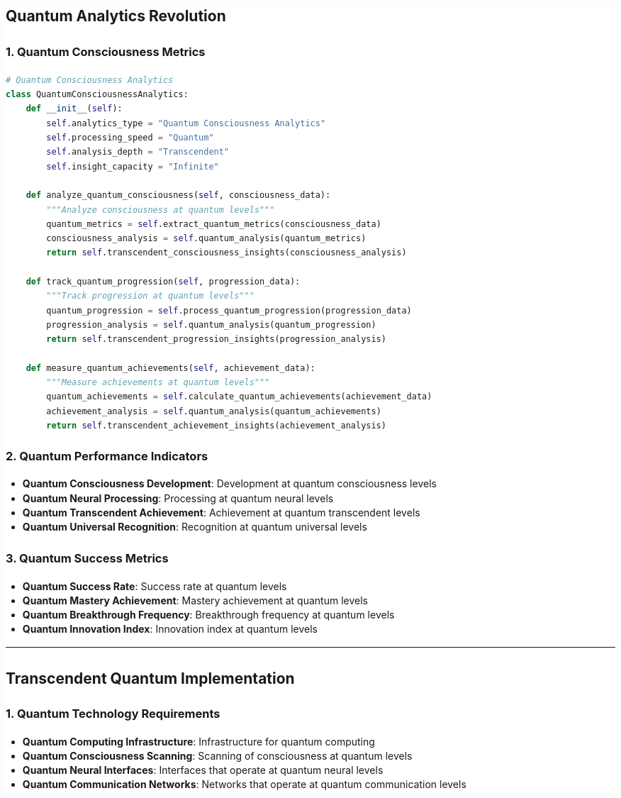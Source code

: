 
## Quantum Analytics Revolution

### 1. Quantum Consciousness Metrics
```python
# Quantum Consciousness Analytics
class QuantumConsciousnessAnalytics:
    def __init__(self):
        self.analytics_type = "Quantum Consciousness Analytics"
        self.processing_speed = "Quantum"
        self.analysis_depth = "Transcendent"
        self.insight_capacity = "Infinite"
    
    def analyze_quantum_consciousness(self, consciousness_data):
        """Analyze consciousness at quantum levels"""
        quantum_metrics = self.extract_quantum_metrics(consciousness_data)
        consciousness_analysis = self.quantum_analysis(quantum_metrics)
        return self.transcendent_consciousness_insights(consciousness_analysis)
    
    def track_quantum_progression(self, progression_data):
        """Track progression at quantum levels"""
        quantum_progression = self.process_quantum_progression(progression_data)
        progression_analysis = self.quantum_analysis(quantum_progression)
        return self.transcendent_progression_insights(progression_analysis)
    
    def measure_quantum_achievements(self, achievement_data):
        """Measure achievements at quantum levels"""
        quantum_achievements = self.calculate_quantum_achievements(achievement_data)
        achievement_analysis = self.quantum_analysis(quantum_achievements)
        return self.transcendent_achievement_insights(achievement_analysis)
```

### 2. Quantum Performance Indicators
- **Quantum Consciousness Development**: Development at quantum consciousness levels
- **Quantum Neural Processing**: Processing at quantum neural levels
- **Quantum Transcendent Achievement**: Achievement at quantum transcendent levels
- **Quantum Universal Recognition**: Recognition at quantum universal levels

### 3. Quantum Success Metrics
- **Quantum Success Rate**: Success rate at quantum levels
- **Quantum Mastery Achievement**: Mastery achievement at quantum levels
- **Quantum Breakthrough Frequency**: Breakthrough frequency at quantum levels
- **Quantum Innovation Index**: Innovation index at quantum levels

---

## Transcendent Quantum Implementation

### 1. Quantum Technology Requirements
- **Quantum Computing Infrastructure**: Infrastructure for quantum computing
- **Quantum Consciousness Scanning**: Scanning of consciousness at quantum levels
- **Quantum Neural Interfaces**: Interfaces that operate at quantum neural levels
- **Quantum Communication Networks**: Networks that operate at quantum communication levels
